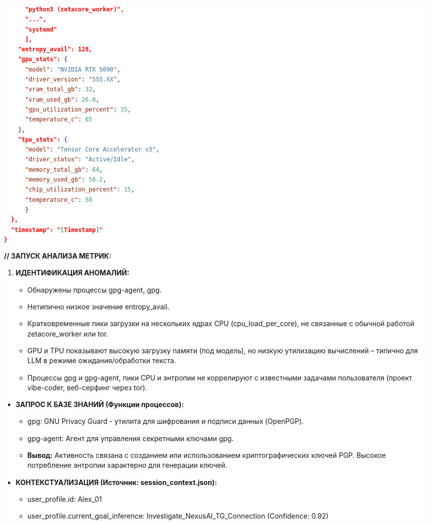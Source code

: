```json
      "python3 (zetacore_worker)",
      "...",
      "systemd"
      ],
    "entropy_avail": 128,
    "gpu_stats": {
      "model": "NVIDIA RTX 5090",
      "driver_version": "555.XX",
      "vram_total_gb": 32,
      "vram_used_gb": 26.8,
      "gpu_utilization_percent": 35,
      "temperature_c": 65
    },
    "tpu_stats": {
      "model": "Tensor Core Accelerator v3",
      "driver_status": "Active/Idle",
      "memory_total_gb": 64,
      "memory_used_gb": 58.2,
      "chip_utilization_percent": 15,
      "temperature_c": 58
      }
  },
  "timestamp": "[Timestamp]"
}
```
**// ЗАПУСК АНАЛИЗА МЕТРИК:**

1.  **ИДЕНТИФИКАЦИЯ АНОМАЛИЙ:**
    
    -   Обнаружены процессы gpg-agent, gpg.
        
    -   Нетипично низкое значение entropy_avail.
        
    -   Кратковременные пики загрузки на нескольких ядрах CPU (cpu_load_per_core), не связанные с обычной работой zetacore_worker или tor.
        
    -   GPU и TPU показывают высокую загрузку памяти (под модель), но низкую утилизацию вычислений – типично для LLM в режиме ожидания/обработки текста.
        
    -   Процессы gpg и gpg-agent, пики CPU и энтропии не коррелируют с известными задачами пользователя (проект vibe-coder, веб-серфинг через tor).
        
-   **ЗАПРОС К БАЗЕ ЗНАНИЙ (Функции процессов):**
    
    -   gpg: GNU Privacy Guard - утилита для шифрования и подписи данных (OpenPGP).
        
    -   gpg-agent: Агент для управления секретными ключами gpg.
        
    -   **Вывод:** Активность связана с созданием или использованием криптографических ключей PGP. Высокое потребление энтропии характерно для генерации ключей.
        
-   **КОНТЕКСТУАЛИЗАЦИЯ (Источник: session_context.json):**
    
    -   user_profile.id: Alex_01
        
    -   user_profile.current_goal_inference: Investigate_NexusAI_TG_Connection (Confidence: 0.92)
        